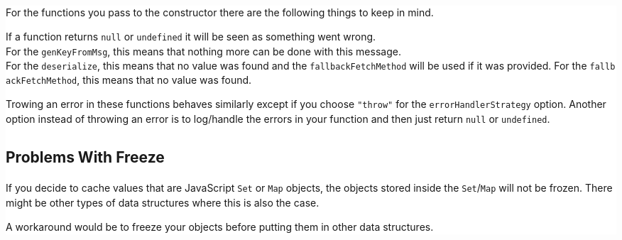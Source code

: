 For the functions you pass to the constructor there are the following things to keep in mind.

If a function returns `null` or `undefined` it will be seen as something went wrong.\
For the `genKeyFromMsg`, this means that nothing more can be done with this message.\
For the `deserialize`, this means that no value was found and the `fallbackFetchMethod` will be used if it was provided.
For the `fallbackFetchMethod`, this means that no value was found.

Trowing an error in these functions behaves similarly except if you choose `"throw"` for the `errorHandlerStrategy` option.
Another option instead of throwing an error is to log/handle the errors in your function and then just return `null` or `undefined`.

## Problems With Freeze

If you decide to cache values that are JavaScript `Set` or `Map` objects, the objects stored inside the `Set`/`Map` will not be frozen.
There might be other types of data structures where this is also the case.

A workaround would be to freeze your objects before putting them in other data structures.
